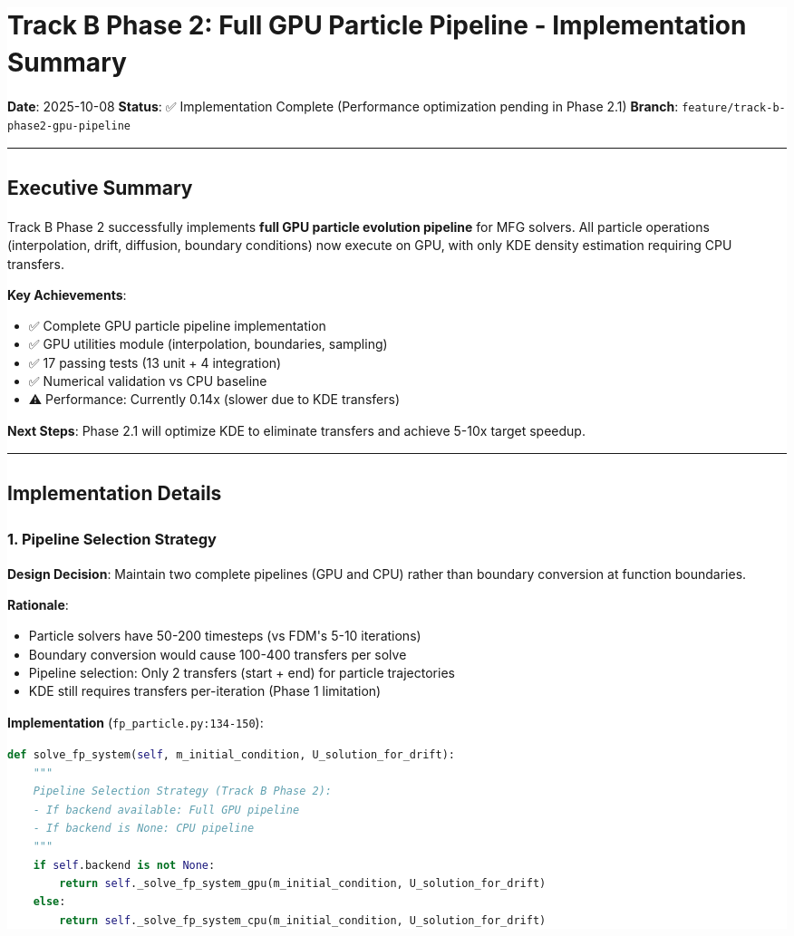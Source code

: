 # Track B Phase 2: Full GPU Particle Pipeline - Implementation Summary

**Date**: 2025-10-08
**Status**: ✅ Implementation Complete (Performance optimization pending in Phase 2.1)
**Branch**: `feature/track-b-phase2-gpu-pipeline`

---

## Executive Summary

Track B Phase 2 successfully implements **full GPU particle evolution pipeline** for MFG solvers. All particle operations (interpolation, drift, diffusion, boundary conditions) now execute on GPU, with only KDE density estimation requiring CPU transfers.

**Key Achievements**:
- ✅ Complete GPU particle pipeline implementation
- ✅ GPU utilities module (interpolation, boundaries, sampling)
- ✅ 17 passing tests (13 unit + 4 integration)
- ✅ Numerical validation vs CPU baseline
- ⚠️ Performance: Currently 0.14x (slower due to KDE transfers)

**Next Steps**: Phase 2.1 will optimize KDE to eliminate transfers and achieve 5-10x target speedup.

---

## Implementation Details

### 1. Pipeline Selection Strategy

**Design Decision**: Maintain two complete pipelines (GPU and CPU) rather than boundary conversion at function boundaries.

**Rationale**:
- Particle solvers have 50-200 timesteps (vs FDM's 5-10 iterations)
- Boundary conversion would cause 100-400 transfers per solve
- Pipeline selection: Only 2 transfers (start + end) for particle trajectories
- KDE still requires transfers per-iteration (Phase 1 limitation)

**Implementation** (`fp_particle.py:134-150`):
```python
def solve_fp_system(self, m_initial_condition, U_solution_for_drift):
    """
    Pipeline Selection Strategy (Track B Phase 2):
    - If backend available: Full GPU pipeline
    - If backend is None: CPU pipeline
    """
    if self.backend is not None:
        return self._solve_fp_system_gpu(m_initial_condition, U_solution_for_drift)
    else:
        return self._solve_fp_system_cpu(m_initial_condition, U_solution_for_drift)
```
